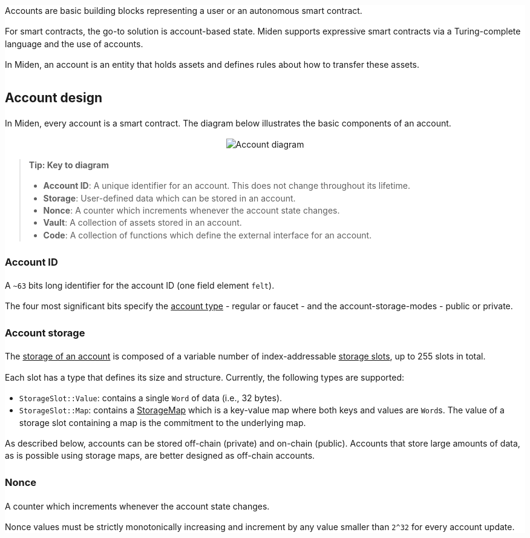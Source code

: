 Accounts are basic building blocks representing a user or an autonomous smart contract.

For smart contracts, the go-to solution is account-based state. Miden supports expressive smart contracts via a Turing-complete language and the use of accounts.

In Miden, an account is an entity that holds assets and defines rules about how to transfer these assets.

## Account design

In Miden, every account is a smart contract. The diagram below illustrates the basic components of an account.

<p style="text-align: center;">
    <img src="../img/architecture/account/account-definition.png" style="width:30%;" alt="Account diagram"/>
</p>

> **Tip: Key to diagram**
> - **Account ID**: A unique identifier for an account. This does not change throughout its lifetime.
> - **Storage**: User-defined data which can be stored in an account.
> - **Nonce**: A counter which increments whenever the account state changes.
> - **Vault**: A collection of assets stored in an account.
> - **Code**: A collection of functions which define the external interface for an account.

### Account ID

A `~63` bits long identifier for the account ID (one field element `felt`). 

The four most significant bits specify the [account type](#account-types) - regular or faucet - and the account-storage-modes - public or private.

### Account storage

The [storage of an account](../../objects/src/accounts/storage/mod.rs) is composed of a variable number of index-addressable [storage slots](../../objects/src/accounts/storage/slot/mod.rs), up to 255 slots in total.

Each slot has a type that defines its size and structure. Currently, the following types are supported:

* `StorageSlot::Value`: contains a single `Word` of data (i.e., 32 bytes).
* `StorageSlot::Map`: contains a [StorageMap](../../objects/src/accounts/storage/map.rs) which is a key-value map where both keys and values are `Word`s. The value of a storage slot containing a map is the commitment to the underlying map.

As described below, accounts can be stored off-chain (private) and on-chain (public). Accounts that store large amounts of data, as is possible using storage maps, are better designed as off-chain accounts.

### Nonce

A counter which increments whenever the account state changes.

Nonce values must be strictly monotonically increasing and increment by any value smaller than `2^32` for every account update.
